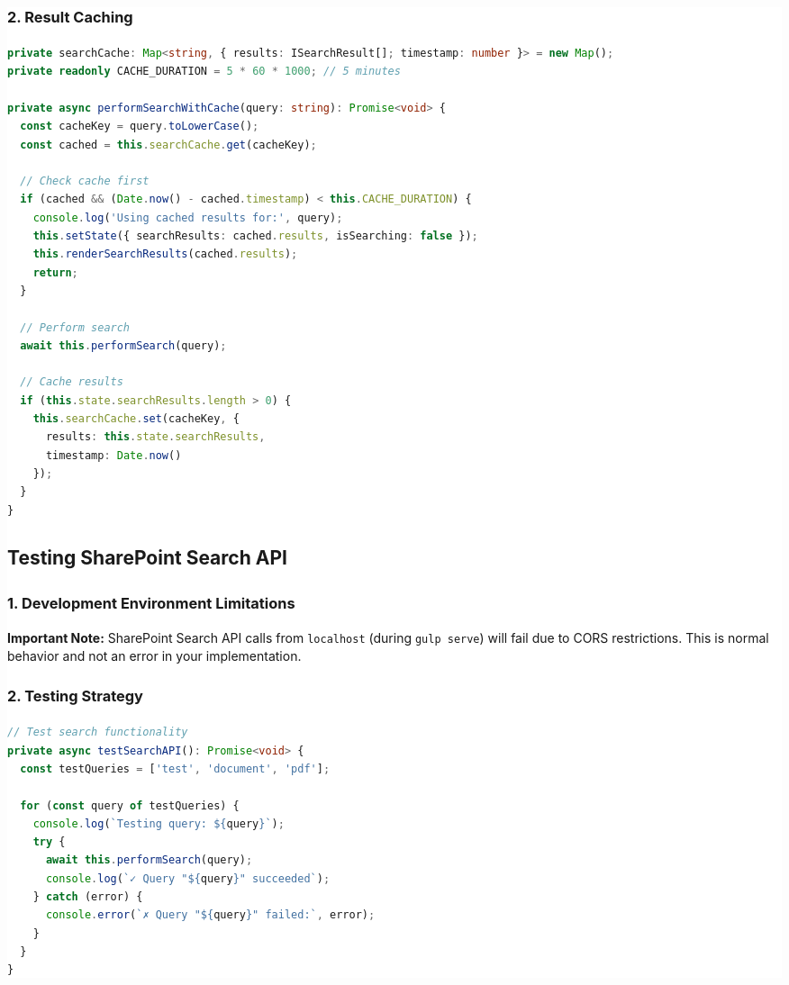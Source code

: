 ### 2. Result Caching

```typescript
private searchCache: Map<string, { results: ISearchResult[]; timestamp: number }> = new Map();
private readonly CACHE_DURATION = 5 * 60 * 1000; // 5 minutes

private async performSearchWithCache(query: string): Promise<void> {
  const cacheKey = query.toLowerCase();
  const cached = this.searchCache.get(cacheKey);
  
  // Check cache first
  if (cached && (Date.now() - cached.timestamp) < this.CACHE_DURATION) {
    console.log('Using cached results for:', query);
    this.setState({ searchResults: cached.results, isSearching: false });
    this.renderSearchResults(cached.results);
    return;
  }
  
  // Perform search
  await this.performSearch(query);
  
  // Cache results
  if (this.state.searchResults.length > 0) {
    this.searchCache.set(cacheKey, {
      results: this.state.searchResults,
      timestamp: Date.now()
    });
  }
}
```

## Testing SharePoint Search API

### 1. Development Environment Limitations

**Important Note:** SharePoint Search API calls from `localhost` (during `gulp serve`) will fail due to CORS restrictions. This is normal behavior and not an error in your implementation.

### 2. Testing Strategy

```typescript
// Test search functionality
private async testSearchAPI(): Promise<void> {
  const testQueries = ['test', 'document', 'pdf'];
  
  for (const query of testQueries) {
    console.log(`Testing query: ${query}`);
    try {
      await this.performSearch(query);
      console.log(`✓ Query "${query}" succeeded`);
    } catch (error) {
      console.error(`✗ Query "${query}" failed:`, error);
    }
  }
}
```

